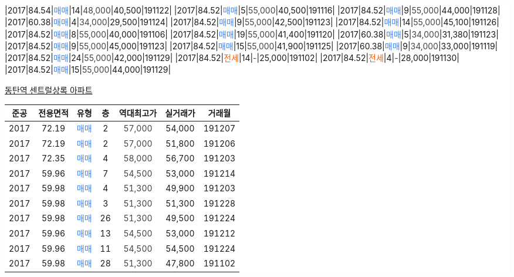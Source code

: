 |2017|84.54|<span style="color:#4285f3">매매</span>|14|<span style="color:#444444">48,000</span>|40,500|191122|
|2017|84.52|<span style="color:#4285f3">매매</span>|5|<span style="color:#444444">55,000</span>|40,500|191116|
|2017|84.52|<span style="color:#4285f3">매매</span>|9|<span style="color:#444444">55,000</span>|44,000|191128|
|2017|60.38|<span style="color:#4285f3">매매</span>|4|<span style="color:#444444">34,000</span>|29,500|191124|
|2017|84.52|<span style="color:#4285f3">매매</span>|9|<span style="color:#444444">55,000</span>|42,500|191123|
|2017|84.52|<span style="color:#4285f3">매매</span>|14|<span style="color:#444444">55,000</span>|45,100|191126|
|2017|84.52|<span style="color:#4285f3">매매</span>|8|<span style="color:#444444">55,000</span>|40,000|191106|
|2017|84.52|<span style="color:#4285f3">매매</span>|19|<span style="color:#444444">55,000</span>|41,400|191120|
|2017|60.38|<span style="color:#4285f3">매매</span>|5|<span style="color:#444444">34,000</span>|31,380|191123|
|2017|84.52|<span style="color:#4285f3">매매</span>|9|<span style="color:#444444">55,000</span>|45,000|191123|
|2017|84.52|<span style="color:#4285f3">매매</span>|15|<span style="color:#444444">55,000</span>|41,900|191125|
|2017|60.38|<span style="color:#4285f3">매매</span>|9|<span style="color:#444444">34,000</span>|33,000|191119|
|2017|84.52|<span style="color:#4285f3">매매</span>|24|<span style="color:#444444">55,000</span>|42,000|191129|
|2017|84.52|<span style="color:#ff5a00">전세</span>|14|<span style="color:#444444">-</span>|25,000|191102|
|2017|84.52|<span style="color:#ff5a00">전세</span>|4|<span style="color:#444444">-</span>|28,000|191130|
|2017|84.52|<span style="color:#4285f3">매매</span>|15|<span style="color:#444444">55,000</span>|44,000|191129|


<script async src="//pagead2.googlesyndication.com/pagead/js/adsbygoogle.js"></script>

<ins class="adsbygoogle"
     style="display:block"
     data-ad-client="ca-pub-1142216861245946"
     data-ad-slot="4805727019"
     data-ad-format="auto"
     data-full-width-responsive="true"></ins>
<script>
(adsbygoogle = window.adsbygoogle || []).push({});
</script>


[동탄역 센트럴상록 아파트](https://search.naver.com/search.naver?query=%EA%B2%BD%EA%B8%B0%EB%8F%84+%ED%99%94%EC%84%B1%EC%8B%9C+%EC%98%81%EC%B2%9C%EB%8F%99+%EB%8F%99%ED%83%84%EC%97%AD+%EC%84%BC%ED%8A%B8%EB%9F%B4%EC%83%81%EB%A1%9D+%EC%95%84%ED%8C%8C%ED%8A%B8)

|준공|전용면적|유형|층|역대최고가|실거래가|거래월|
|:---:|:---:|:---:|:---:|:---:|:---:|:---:|
|2017|72.19|<span style="color:#4285f3">매매</span>|2|<span style="color:#444444">57,000</span>|54,000|191207|
|2017|72.19|<span style="color:#4285f3">매매</span>|2|<span style="color:#444444">57,000</span>|51,800|191206|
|2017|72.35|<span style="color:#4285f3">매매</span>|4|<span style="color:#444444">58,000</span>|56,700|191203|
|2017|59.96|<span style="color:#4285f3">매매</span>|7|<span style="color:#444444">54,500</span>|53,000|191214|
|2017|59.98|<span style="color:#4285f3">매매</span>|4|<span style="color:#444444">51,300</span>|49,900|191203|
|2017|59.98|<span style="color:#4285f3">매매</span>|3|<span style="color:#444444">51,300</span>|51,300|191228|
|2017|59.98|<span style="color:#4285f3">매매</span>|26|<span style="color:#444444">51,300</span>|49,500|191224|
|2017|59.96|<span style="color:#4285f3">매매</span>|13|<span style="color:#444444">54,500</span>|53,000|191212|
|2017|59.96|<span style="color:#4285f3">매매</span>|11|<span style="color:#444444">54,500</span>|54,500|191224|
|2017|59.98|<span style="color:#4285f3">매매</span>|28|<span style="color:#444444">51,300</span>|47,800|191102|